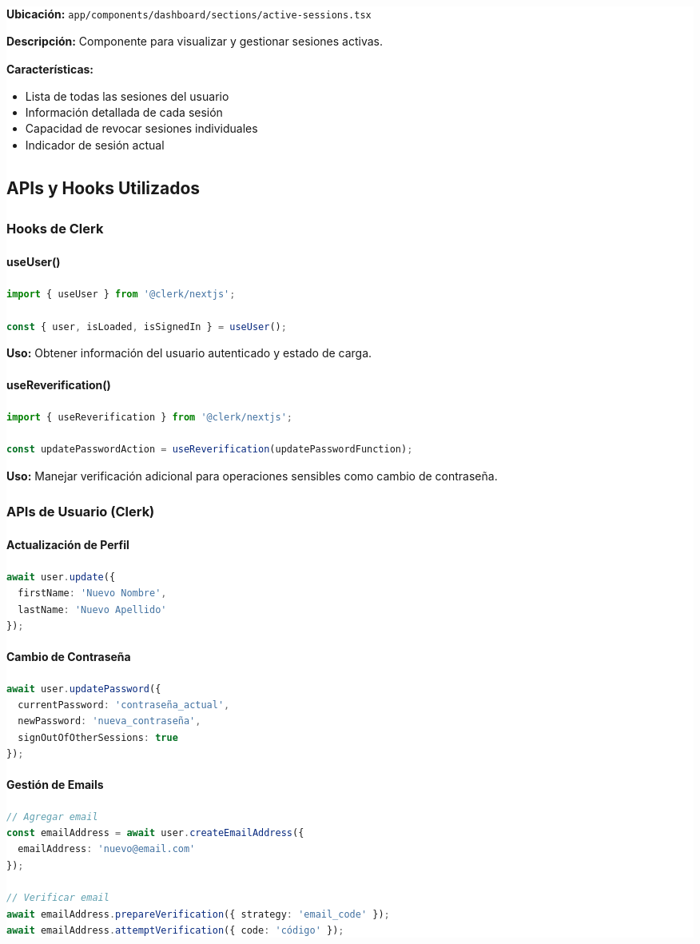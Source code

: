 **Ubicación:** `app/components/dashboard/sections/active-sessions.tsx`

**Descripción:** Componente para visualizar y gestionar sesiones activas.

**Características:**
- Lista de todas las sesiones del usuario
- Información detallada de cada sesión
- Capacidad de revocar sesiones individuales
- Indicador de sesión actual

## APIs y Hooks Utilizados

### Hooks de Clerk

#### useUser()
```typescript
import { useUser } from '@clerk/nextjs';

const { user, isLoaded, isSignedIn } = useUser();
```

**Uso:** Obtener información del usuario autenticado y estado de carga.

#### useReverification()
```typescript
import { useReverification } from '@clerk/nextjs';

const updatePasswordAction = useReverification(updatePasswordFunction);
```

**Uso:** Manejar verificación adicional para operaciones sensibles como cambio de contraseña.

### APIs de Usuario (Clerk)

#### Actualización de Perfil
```typescript
await user.update({
  firstName: 'Nuevo Nombre',
  lastName: 'Nuevo Apellido'
});
```

#### Cambio de Contraseña
```typescript
await user.updatePassword({
  currentPassword: 'contraseña_actual',
  newPassword: 'nueva_contraseña',
  signOutOfOtherSessions: true
});
```

#### Gestión de Emails
```typescript
// Agregar email
const emailAddress = await user.createEmailAddress({
  emailAddress: 'nuevo@email.com'
});

// Verificar email
await emailAddress.prepareVerification({ strategy: 'email_code' });
await emailAddress.attemptVerification({ code: 'código' });
```
